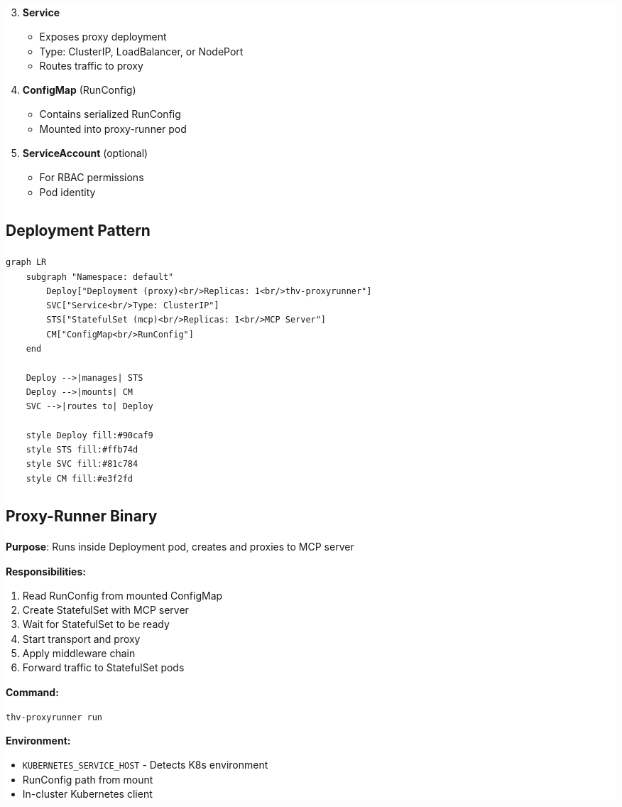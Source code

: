 3. **Service**
   - Exposes proxy deployment
   - Type: ClusterIP, LoadBalancer, or NodePort
   - Routes traffic to proxy

4. **ConfigMap** (RunConfig)
   - Contains serialized RunConfig
   - Mounted into proxy-runner pod

5. **ServiceAccount** (optional)
   - For RBAC permissions
   - Pod identity

## Deployment Pattern

```mermaid
graph LR
    subgraph "Namespace: default"
        Deploy["Deployment (proxy)<br/>Replicas: 1<br/>thv-proxyrunner"]
        SVC["Service<br/>Type: ClusterIP"]
        STS["StatefulSet (mcp)<br/>Replicas: 1<br/>MCP Server"]
        CM["ConfigMap<br/>RunConfig"]
    end

    Deploy -->|manages| STS
    Deploy -->|mounts| CM
    SVC -->|routes to| Deploy

    style Deploy fill:#90caf9
    style STS fill:#ffb74d
    style SVC fill:#81c784
    style CM fill:#e3f2fd
```

## Proxy-Runner Binary

**Purpose**: Runs inside Deployment pod, creates and proxies to MCP server

**Responsibilities:**
1. Read RunConfig from mounted ConfigMap
2. Create StatefulSet with MCP server
3. Wait for StatefulSet to be ready
4. Start transport and proxy
5. Apply middleware chain
6. Forward traffic to StatefulSet pods

**Command:**
```bash
thv-proxyrunner run
```

**Environment:**
- `KUBERNETES_SERVICE_HOST` - Detects K8s environment
- RunConfig path from mount
- In-cluster Kubernetes client
